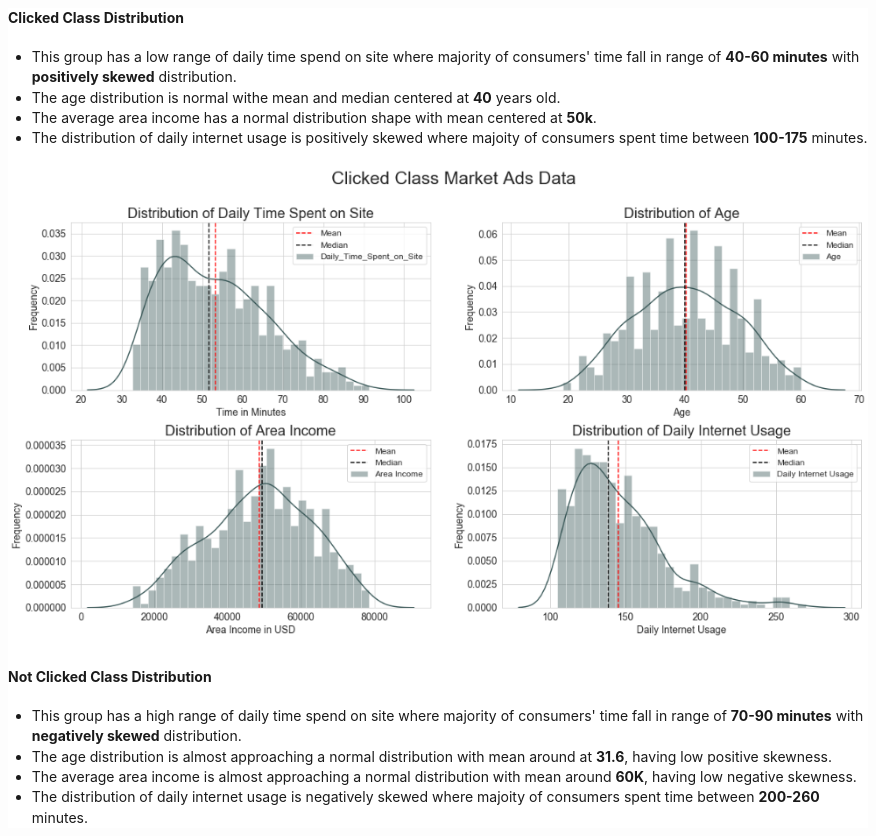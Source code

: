 #### Clicked Class Distribution 
- This group has a low range of daily time spend on site where majority of consumers' time fall in range of **40-60 minutes** with **positively skewed** distribution. 
- The age distribution is normal withe mean and median centered at **40** years old.  
- The average area income has a normal distribution shape with mean centered at **50k**. 
- The distribution of daily internet usage is positively skewed where majoity of consumers spent time between **100-175** minutes.


![alt text](https://github.com/basalem/Data-Science-Projects/blob/master/Optimization_of_Targeted_Advertising_Market_Campaign/Images/Clicked_Class_Distribution.PNG)	

#### Not Clicked Class Distribution 
- This group has a high range of daily time spend on site where majority of consumers' time fall in range of **70-90 minutes** with **negatively skewed** distribution. 
- The age distribution is almost approaching a normal distribution with mean around at **31.6**, having low positive skewness. 
- The average area income is almost approaching a normal distribution with mean around **60K**, having low negative skewness. 
- The distribution of daily internet usage is negatively skewed where majoity of consumers spent time between **200-260** minutes. 
